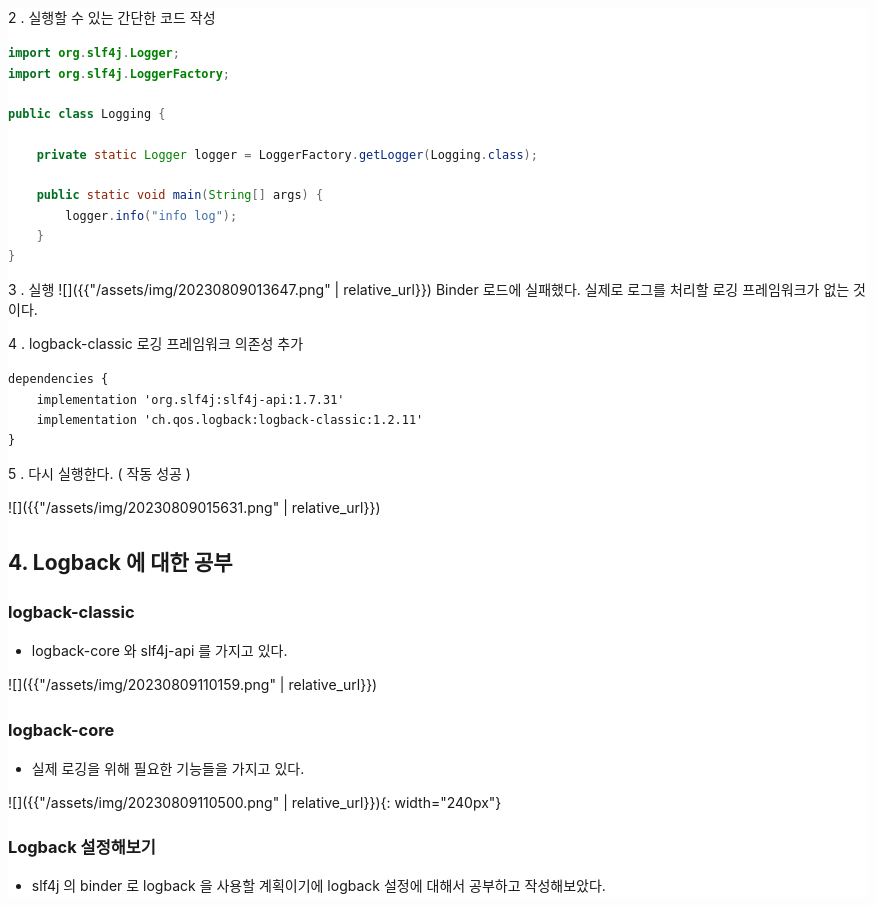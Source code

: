2 . 실행할 수 있는 간단한 코드 작성

```java
import org.slf4j.Logger;  
import org.slf4j.LoggerFactory;  
  
public class Logging {  
	  
	private static Logger logger = LoggerFactory.getLogger(Logging.class);  
	  
	public static void main(String[] args) {  
		logger.info("info log");  
	}  
}
```

3 . 실행
![]({{"/assets/img/20230809013647.png" | relative_url}})
Binder 로드에 실패했다. 실제로 로그를 처리할 로깅 프레임워크가 없는 것이다.

4 . logback-classic 로깅 프레임워크 의존성 추가
```
dependencies {  
	implementation 'org.slf4j:slf4j-api:1.7.31'  
	implementation 'ch.qos.logback:logback-classic:1.2.11'
}
```


5 . 다시 실행한다. ( 작동 성공 )

![]({{"/assets/img/20230809015631.png" | relative_url}})


## 4. Logback 에 대한 공부


### logback-classic

- logback-core 와 slf4j-api 를 가지고 있다.

![]({{"/assets/img/20230809110159.png" | relative_url}})

### logback-core

- 실제 로깅을 위해 필요한 기능들을 가지고 있다.

![]({{"/assets/img/20230809110500.png" | relative_url}}){: width="240px"}

### Logback 설정해보기


- slf4j 의 binder 로 logback 을 사용할 계획이기에 logback 설정에 대해서 공부하고 작성해보았다.

